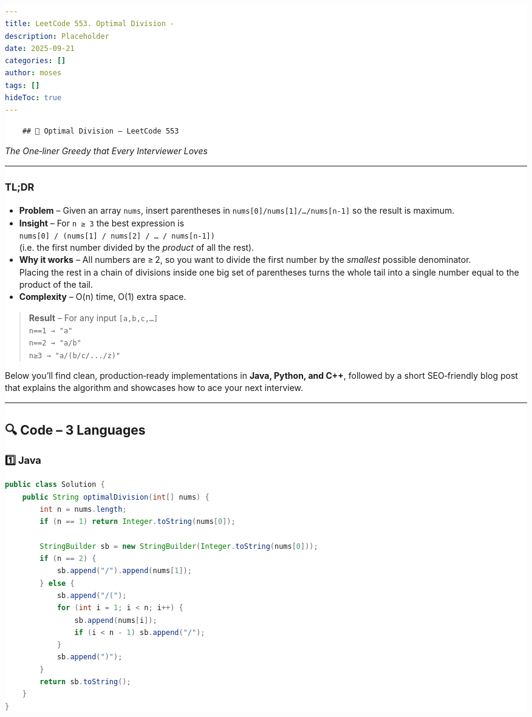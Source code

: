 ```yaml
---
title: LeetCode 553. Optimal Division - 
description: Placeholder
date: 2025-09-21
categories: []
author: moses
tags: []
hideToc: true
---
```

        ## 🚀 Optimal Division – LeetCode 553  
*The One‑liner Greedy that Every Interviewer Loves*  

---

### TL;DR
- **Problem** – Given an array `nums`, insert parentheses in `nums[0]/nums[1]/…/nums[n‑1]` so the result is maximum.  
- **Insight** – For `n ≥ 3` the best expression is  
  `nums[0] / (nums[1] / nums[2] / … / nums[n‑1])`  
  (i.e. the first number divided by the *product* of all the rest).  
- **Why it works** – All numbers are ≥ 2, so you want to divide the first number by the *smallest* possible denominator.  
  Placing the rest in a chain of divisions inside one big set of parentheses turns the whole tail into a single number equal to the product of the tail.  
- **Complexity** – O(n) time, O(1) extra space.

> **Result** – For any input `[a,b,c,…]`  
> `n==1 → "a"`  
> `n==2 → "a/b"`  
> `n≥3 → "a/(b/c/.../z)"`

Below you’ll find clean, production‑ready implementations in **Java, Python, and C++**, followed by a short SEO‑friendly blog post that explains the algorithm and showcases how to ace your next interview.

---

## 🔍 Code – 3 Languages

### 1️⃣ Java

```java
public class Solution {
    public String optimalDivision(int[] nums) {
        int n = nums.length;
        if (n == 1) return Integer.toString(nums[0]);

        StringBuilder sb = new StringBuilder(Integer.toString(nums[0]));
        if (n == 2) {
            sb.append("/").append(nums[1]);
        } else {
            sb.append("/(");
            for (int i = 1; i < n; i++) {
                sb.append(nums[i]);
                if (i < n - 1) sb.append("/");
            }
            sb.append(")");
        }
        return sb.toString();
    }
}
```